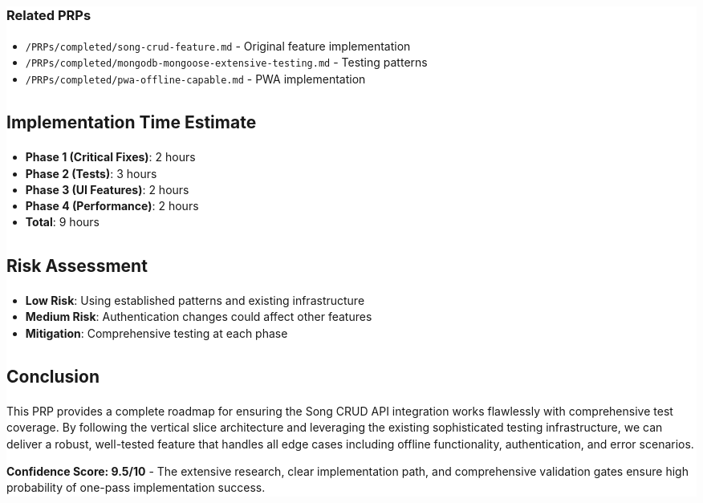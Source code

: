 ### Related PRPs
- `/PRPs/completed/song-crud-feature.md` - Original feature implementation
- `/PRPs/completed/mongodb-mongoose-extensive-testing.md` - Testing patterns
- `/PRPs/completed/pwa-offline-capable.md` - PWA implementation

## Implementation Time Estimate

- **Phase 1 (Critical Fixes)**: 2 hours
- **Phase 2 (Tests)**: 3 hours  
- **Phase 3 (UI Features)**: 2 hours
- **Phase 4 (Performance)**: 2 hours
- **Total**: 9 hours

## Risk Assessment

- **Low Risk**: Using established patterns and existing infrastructure
- **Medium Risk**: Authentication changes could affect other features
- **Mitigation**: Comprehensive testing at each phase

## Conclusion

This PRP provides a complete roadmap for ensuring the Song CRUD API integration works flawlessly with comprehensive test coverage. By following the vertical slice architecture and leveraging the existing sophisticated testing infrastructure, we can deliver a robust, well-tested feature that handles all edge cases including offline functionality, authentication, and error scenarios.

**Confidence Score: 9.5/10** - The extensive research, clear implementation path, and comprehensive validation gates ensure high probability of one-pass implementation success.
